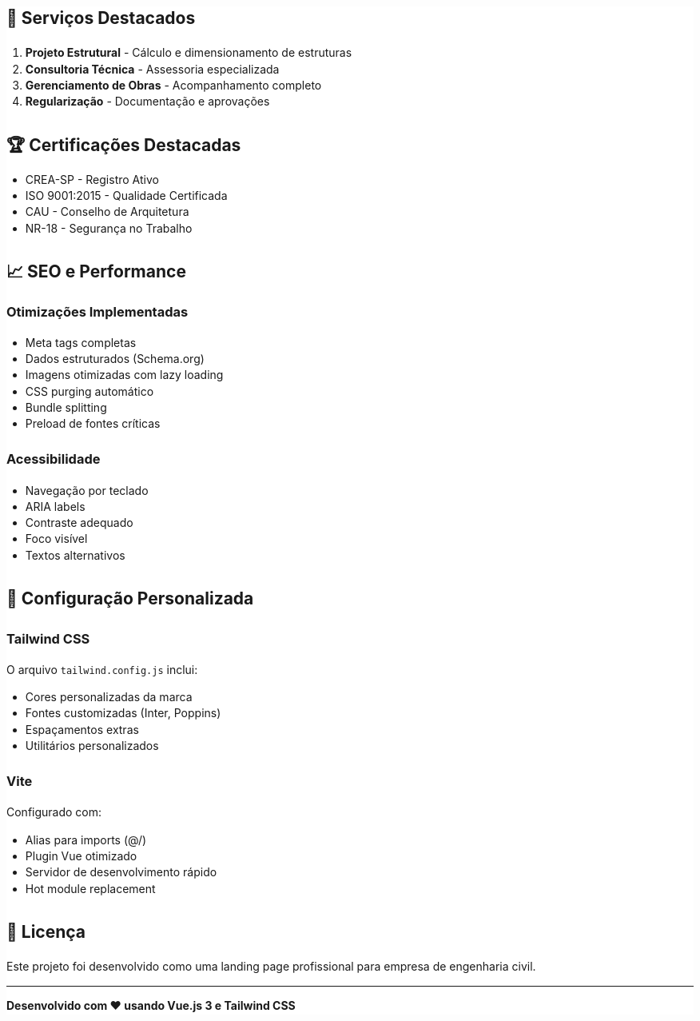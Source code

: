 ## 🎯 Serviços Destacados

1. **Projeto Estrutural** - Cálculo e dimensionamento de estruturas
2. **Consultoria Técnica** - Assessoria especializada
3. **Gerenciamento de Obras** - Acompanhamento completo
4. **Regularização** - Documentação e aprovações

## 🏆 Certificações Destacadas

- CREA-SP - Registro Ativo
- ISO 9001:2015 - Qualidade Certificada
- CAU - Conselho de Arquitetura
- NR-18 - Segurança no Trabalho

## 📈 SEO e Performance

### Otimizações Implementadas
- Meta tags completas
- Dados estruturados (Schema.org)
- Imagens otimizadas com lazy loading
- CSS purging automático
- Bundle splitting
- Preload de fontes críticas

### Acessibilidade
- Navegação por teclado
- ARIA labels
- Contraste adequado
- Foco visível
- Textos alternativos

## 🔧 Configuração Personalizada

### Tailwind CSS
O arquivo `tailwind.config.js` inclui:
- Cores personalizadas da marca
- Fontes customizadas (Inter, Poppins)
- Espaçamentos extras
- Utilitários personalizados

### Vite
Configurado com:
- Alias para imports (@/)
- Plugin Vue otimizado
- Servidor de desenvolvimento rápido
- Hot module replacement

## 📄 Licença

Este projeto foi desenvolvido como uma landing page profissional para empresa de engenharia civil.

---

**Desenvolvido com ❤️ usando Vue.js 3 e Tailwind CSS**